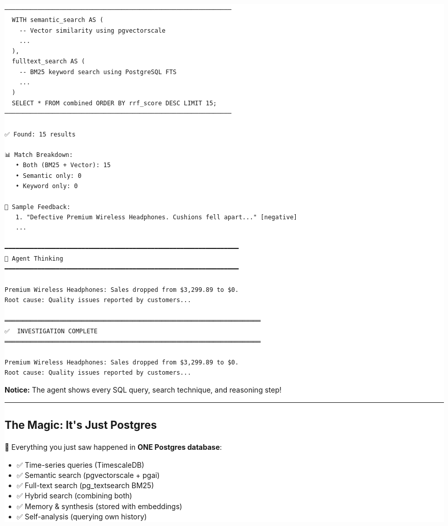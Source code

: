 ```
──────────────────────────────────────────────────────────────
  WITH semantic_search AS (
    -- Vector similarity using pgvectorscale
    ...
  ),
  fulltext_search AS (
    -- BM25 keyword search using PostgreSQL FTS
    ...
  )
  SELECT * FROM combined ORDER BY rrf_score DESC LIMIT 15;
──────────────────────────────────────────────────────────────

✅ Found: 15 results

📊 Match Breakdown:
   • Both (BM25 + Vector): 15
   • Semantic only: 0
   • Keyword only: 0

💬 Sample Feedback:
   1. "Defective Premium Wireless Headphones. Cushions fell apart..." [negative]
   ...

━━━━━━━━━━━━━━━━━━━━━━━━━━━━━━━━━━━━━━━━━━━━━━━━━━━━━━━━━━━━━━━━
🧠 Agent Thinking
━━━━━━━━━━━━━━━━━━━━━━━━━━━━━━━━━━━━━━━━━━━━━━━━━━━━━━━━━━━━━━━━

Premium Wireless Headphones: Sales dropped from $3,299.89 to $0.
Root cause: Quality issues reported by customers...

══════════════════════════════════════════════════════════════════════
✅  INVESTIGATION COMPLETE
══════════════════════════════════════════════════════════════════════

Premium Wireless Headphones: Sales dropped from $3,299.89 to $0. 
Root cause: Quality issues reported by customers...
```

**Notice:** The agent shows every SQL query, search technique, and reasoning step!

---

## The Magic: It's Just Postgres

🎯 Everything you just saw happened in **ONE Postgres database**:

- ✅ Time-series queries (TimescaleDB)
- ✅ Semantic search (pgvectorscale + pgai)
- ✅ Full-text search (pg_textsearch BM25)
- ✅ Hybrid search (combining both)
- ✅ Memory & synthesis (stored with embeddings)
- ✅ Self-analysis (querying own history)

